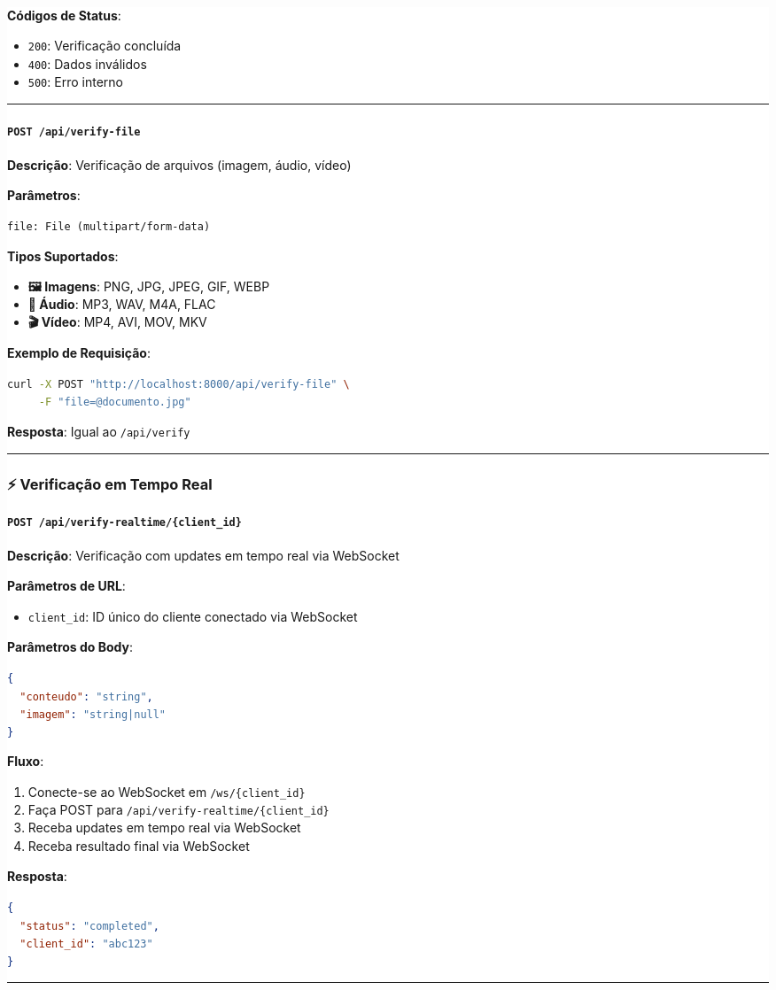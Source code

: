 **Códigos de Status**:
- `200`: Verificação concluída
- `400`: Dados inválidos
- `500`: Erro interno

---

#### `POST /api/verify-file`
**Descrição**: Verificação de arquivos (imagem, áudio, vídeo)

**Parâmetros**:
```
file: File (multipart/form-data)
```

**Tipos Suportados**:
- **🖼️ Imagens**: PNG, JPG, JPEG, GIF, WEBP
- **🎵 Áudio**: MP3, WAV, M4A, FLAC
- **🎬 Vídeo**: MP4, AVI, MOV, MKV

**Exemplo de Requisição**:
```bash
curl -X POST "http://localhost:8000/api/verify-file" \
     -F "file=@documento.jpg"
```

**Resposta**: Igual ao `/api/verify`

---

### ⚡ Verificação em Tempo Real

#### `POST /api/verify-realtime/{client_id}`
**Descrição**: Verificação com updates em tempo real via WebSocket

**Parâmetros de URL**:
- `client_id`: ID único do cliente conectado via WebSocket

**Parâmetros do Body**:
```json
{
  "conteudo": "string",
  "imagem": "string|null"
}
```

**Fluxo**:
1. Conecte-se ao WebSocket em `/ws/{client_id}`
2. Faça POST para `/api/verify-realtime/{client_id}`
3. Receba updates em tempo real via WebSocket
4. Receba resultado final via WebSocket

**Resposta**:
```json
{
  "status": "completed",
  "client_id": "abc123"
}
```

---